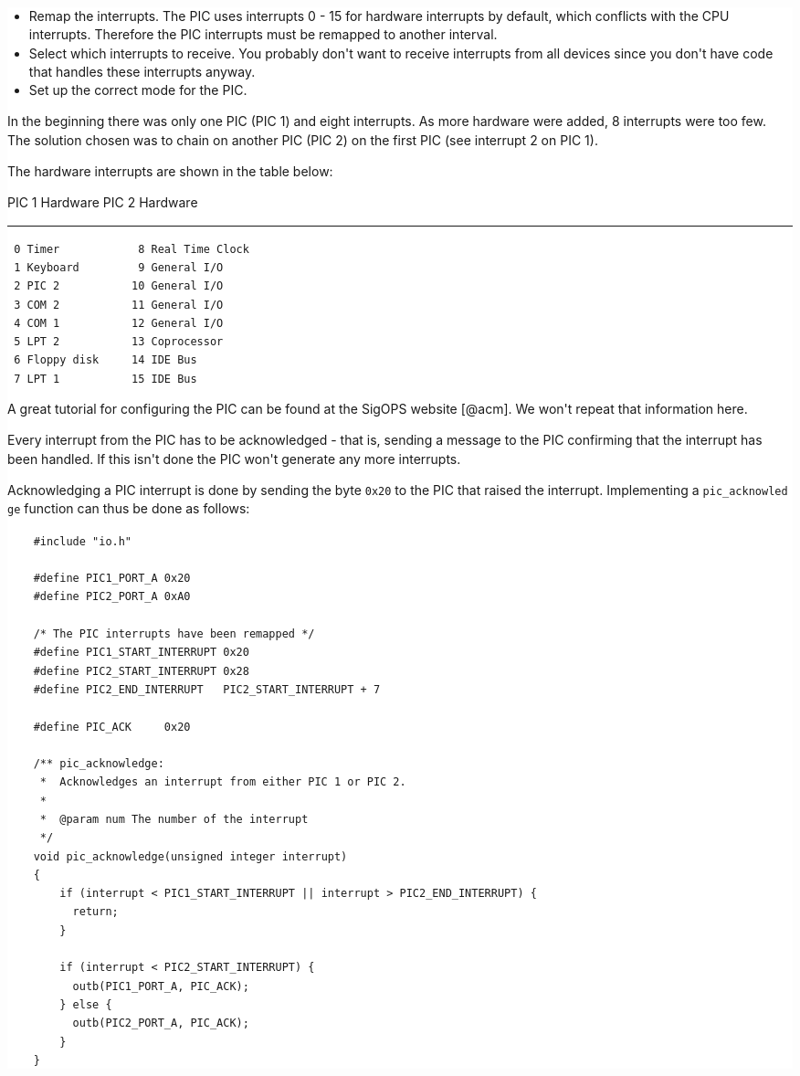 - Remap the interrupts. The PIC uses interrupts 0 - 15 for hardware interrupts
  by default, which conflicts with the CPU interrupts. Therefore the PIC
  interrupts must be remapped to another interval.
- Select which interrupts to receive. You probably don't want to receive
  interrupts from all devices since you don't have code that handles these
  interrupts anyway.
- Set up the correct mode for the PIC.

In the beginning there was only one PIC (PIC 1) and eight interrupts. As more
hardware were added, 8 interrupts were too few. The solution
chosen was to chain on another PIC (PIC 2) on the first PIC (see interrupt 2 on
PIC 1).

The hardware interrupts are shown in the table below:

 PIC 1 Hardware     PIC 2 Hardware
------ ---------   ------ ---------
     0 Timer            8 Real Time Clock
     1 Keyboard         9 General I/O
     2 PIC 2           10 General I/O
     3 COM 2           11 General I/O
     4 COM 1           12 General I/O
     5 LPT 2           13 Coprocessor
     6 Floppy disk     14 IDE Bus
     7 LPT 1           15 IDE Bus

A great tutorial for configuring the PIC can be found at the SigOPS
website [@acm]. We won't repeat that information here.

Every interrupt from the PIC has to be acknowledged - that is, sending a
message to the PIC confirming that the interrupt has been handled. If this
isn't done the PIC won't generate any more interrupts.

Acknowledging a PIC interrupt is done by sending the byte `0x20` to the PIC
that raised the interrupt. Implementing a `pic_acknowledge` function can thus
be done as follows:

~~~ {.c}
    #include "io.h"

    #define PIC1_PORT_A 0x20
    #define PIC2_PORT_A 0xA0

    /* The PIC interrupts have been remapped */
    #define PIC1_START_INTERRUPT 0x20
    #define PIC2_START_INTERRUPT 0x28
    #define PIC2_END_INTERRUPT   PIC2_START_INTERRUPT + 7

    #define PIC_ACK     0x20

    /** pic_acknowledge:
     *  Acknowledges an interrupt from either PIC 1 or PIC 2.
     *
     *  @param num The number of the interrupt
     */
    void pic_acknowledge(unsigned integer interrupt)
    {
        if (interrupt < PIC1_START_INTERRUPT || interrupt > PIC2_END_INTERRUPT) {
          return;
        }

        if (interrupt < PIC2_START_INTERRUPT) {
          outb(PIC1_PORT_A, PIC_ACK);
        } else {
          outb(PIC2_PORT_A, PIC_ACK);
        }
    }
~~~
